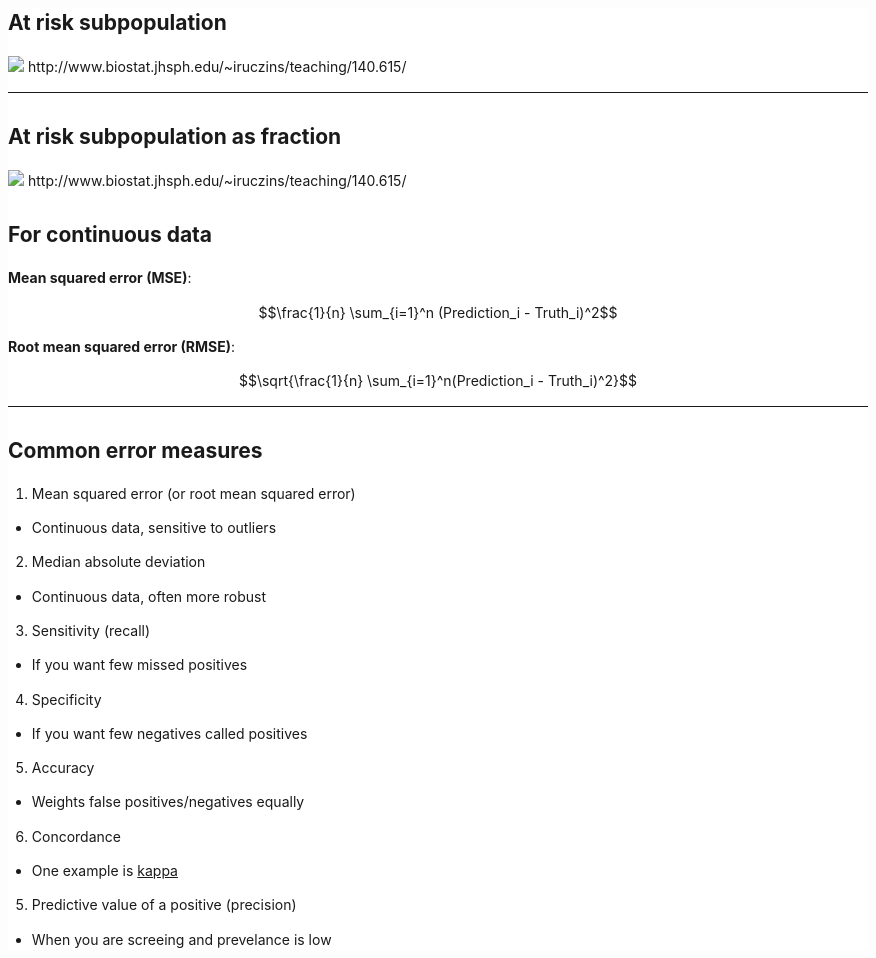 
## At risk subpopulation

<img class=center src=https://github.com/lddyato/R_Language/blob/master/SubFiles/08/0006.png height=500>
http://www.biostat.jhsph.edu/~iruczins/teaching/140.615/

---

## At risk subpopulation as fraction

<img class=center src=https://github.com/lddyato/R_Language/blob/master/SubFiles/08/0007.png height=500>
http://www.biostat.jhsph.edu/~iruczins/teaching/140.615/


## For continuous data

__Mean squared error (MSE)__:

$$\frac{1}{n} \sum_{i=1}^n (Prediction_i - Truth_i)^2$$

__Root mean squared error (RMSE)__:

$$\sqrt{\frac{1}{n} \sum_{i=1}^n(Prediction_i - Truth_i)^2}$$

---

## Common error measures

1. Mean squared error (or root mean squared error)
  * Continuous data, sensitive to outliers
2. Median absolute deviation 
  * Continuous data, often more robust
3. Sensitivity (recall)
  * If you want few missed positives
4. Specificity
  * If you want few negatives called positives
5. Accuracy
  * Weights false positives/negatives equally
6. Concordance
  * One example is [kappa](http://en.wikipedia.org/wiki/Cohen%27s_kappa)
5. Predictive value of a positive (precision)
  * When you are screeing and prevelance is low
